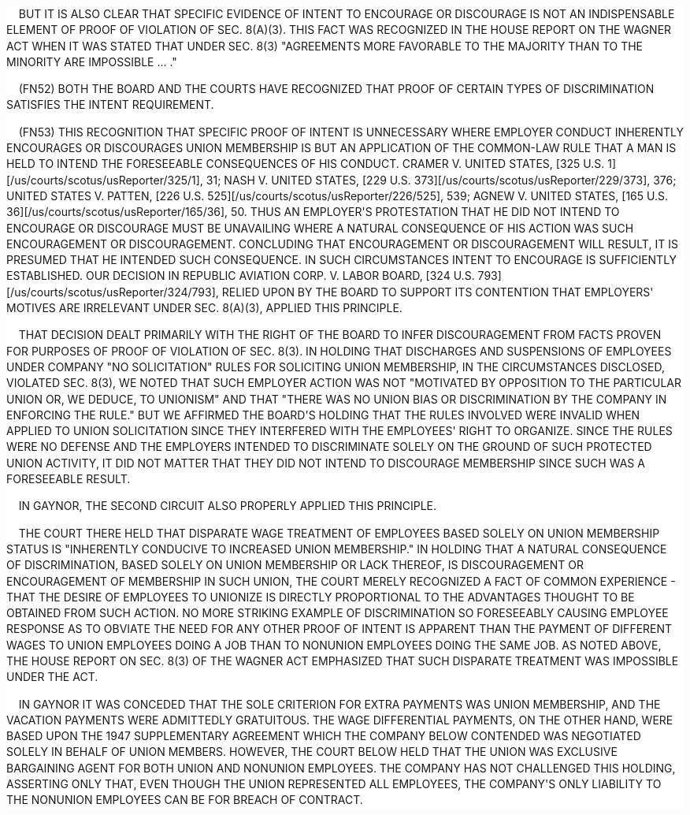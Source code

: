     BUT IT IS ALSO CLEAR THAT SPECIFIC EVIDENCE OF INTENT TO ENCOURAGE OR DISCOURAGE IS NOT AN INDISPENSABLE ELEMENT OF PROOF OF VIOLATION OF SEC. 8(A)(3).  THIS FACT WAS RECOGNIZED IN THE HOUSE REPORT ON THE WAGNER ACT WHEN IT WAS STATED THAT UNDER SEC. 8(3) "AGREEMENTS MORE FAVORABLE TO THE MAJORITY THAN TO THE MINORITY ARE IMPOSSIBLE  ...  ."

    (FN52)  BOTH THE BOARD AND THE COURTS HAVE RECOGNIZED THAT PROOF OF CERTAIN TYPES OF DISCRIMINATION SATISFIES THE INTENT REQUIREMENT.

    (FN53) THIS RECOGNITION THAT SPECIFIC PROOF OF INTENT IS UNNECESSARY WHERE EMPLOYER CONDUCT INHERENTLY ENCOURAGES OR DISCOURAGES UNION MEMBERSHIP IS BUT AN APPLICATION OF THE COMMON-LAW RULE THAT A MAN IS HELD TO INTEND THE FORESEEABLE CONSEQUENCES OF HIS CONDUCT.  CRAMER V. UNITED STATES, [325 U.S. 1][/us/courts/scotus/usReporter/325/1], 31; NASH V. UNITED STATES, [229 U.S. 373][/us/courts/scotus/usReporter/229/373], 376; UNITED STATES V. PATTEN, [226 U.S. 525][/us/courts/scotus/usReporter/226/525], 539; AGNEW V. UNITED STATES, [165 U.S. 36][/us/courts/scotus/usReporter/165/36], 50.  THUS AN EMPLOYER'S PROTESTATION THAT HE DID NOT INTEND TO ENCOURAGE OR DISCOURAGE MUST BE UNAVAILING WHERE A NATURAL CONSEQUENCE OF HIS ACTION WAS SUCH ENCOURAGEMENT OR DISCOURAGEMENT.  CONCLUDING THAT ENCOURAGEMENT OR DISCOURAGEMENT WILL RESULT, IT IS PRESUMED THAT HE INTENDED SUCH CONSEQUENCE.  IN SUCH CIRCUMSTANCES INTENT TO ENCOURAGE IS SUFFICIENTLY ESTABLISHED.  OUR DECISION IN REPUBLIC AVIATION CORP. V. LABOR BOARD, [324 U.S. 793][/us/courts/scotus/usReporter/324/793], RELIED UPON BY THE BOARD TO SUPPORT ITS CONTENTION THAT EMPLOYERS' MOTIVES ARE IRRELEVANT UNDER SEC. 8(A)(3), APPLIED THIS PRINCIPLE.

    THAT DECISION DEALT PRIMARILY WITH THE RIGHT OF THE BOARD TO INFER DISCOURAGEMENT FROM FACTS PROVEN FOR PURPOSES OF PROOF OF VIOLATION OF SEC. 8(3).  IN HOLDING THAT DISCHARGES AND SUSPENSIONS OF EMPLOYEES UNDER COMPANY "NO SOLICITATION" RULES FOR SOLICITING UNION MEMBERSHIP, IN THE CIRCUMSTANCES DISCLOSED, VIOLATED SEC. 8(3), WE NOTED THAT SUCH EMPLOYER ACTION WAS NOT "MOTIVATED BY OPPOSITION TO THE PARTICULAR UNION OR, WE DEDUCE, TO UNIONISM" AND THAT "THERE WAS NO UNION BIAS OR DISCRIMINATION BY THE COMPANY IN ENFORCING THE RULE."  BUT WE AFFIRMED THE BOARD'S HOLDING THAT THE RULES INVOLVED WERE INVALID WHEN APPLIED TO UNION SOLICITATION SINCE THEY INTERFERED WITH THE EMPLOYEES' RIGHT TO ORGANIZE.  SINCE THE RULES WERE NO DEFENSE AND THE EMPLOYERS INTENDED TO DISCRIMINATE SOLELY ON THE GROUND OF SUCH PROTECTED UNION ACTIVITY, IT DID NOT MATTER THAT THEY DID NOT INTEND TO DISCOURAGE MEMBERSHIP SINCE SUCH WAS A FORESEEABLE RESULT.

    IN GAYNOR, THE SECOND CIRCUIT ALSO PROPERLY APPLIED THIS PRINCIPLE.

    THE COURT THERE HELD THAT DISPARATE WAGE TREATMENT OF EMPLOYEES BASED SOLELY ON UNION MEMBERSHIP STATUS IS "INHERENTLY CONDUCIVE TO INCREASED UNION MEMBERSHIP."  IN HOLDING THAT A NATURAL CONSEQUENCE OF DISCRIMINATION, BASED SOLELY ON UNION MEMBERSHIP OR LACK THEREOF, IS DISCOURAGEMENT OR ENCOURAGEMENT OF MEMBERSHIP IN SUCH UNION, THE COURT MERELY RECOGNIZED A FACT OF COMMON EXPERIENCE - THAT THE DESIRE OF EMPLOYEES TO UNIONIZE IS DIRECTLY PROPORTIONAL TO THE ADVANTAGES THOUGHT TO BE OBTAINED FROM SUCH ACTION.  NO MORE STRIKING EXAMPLE OF DISCRIMINATION SO FORESEEABLY CAUSING EMPLOYEE RESPONSE AS TO OBVIATE THE NEED FOR ANY OTHER PROOF OF INTENT IS APPARENT THAN THE PAYMENT OF DIFFERENT WAGES TO UNION EMPLOYEES DOING A JOB THAN TO NONUNION EMPLOYEES DOING THE SAME JOB.  AS NOTED ABOVE, THE HOUSE REPORT ON SEC. 8(3) OF THE WAGNER ACT EMPHASIZED THAT SUCH DISPARATE TREATMENT WAS IMPOSSIBLE UNDER THE ACT.

    IN GAYNOR IT WAS CONCEDED THAT THE SOLE CRITERION FOR EXTRA PAYMENTS WAS UNION MEMBERSHIP, AND THE VACATION PAYMENTS WERE ADMITTEDLY GRATUITOUS.  THE WAGE DIFFERENTIAL PAYMENTS, ON THE OTHER HAND, WERE BASED UPON THE 1947 SUPPLEMENTARY AGREEMENT WHICH THE COMPANY BELOW CONTENDED WAS NEGOTIATED SOLELY IN BEHALF OF UNION MEMBERS.  HOWEVER, THE COURT BELOW HELD THAT THE UNION WAS EXCLUSIVE BARGAINING AGENT FOR BOTH UNION AND NONUNION EMPLOYEES.  THE COMPANY HAS NOT CHALLENGED THIS HOLDING, ASSERTING ONLY THAT, EVEN THOUGH THE UNION REPRESENTED ALL EMPLOYEES, THE COMPANY'S ONLY LIABILITY TO THE NONUNION EMPLOYEES CAN BE FOR BREACH OF CONTRACT.
